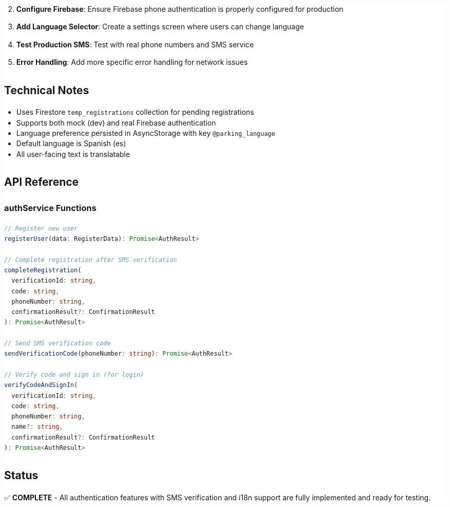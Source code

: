 2. **Configure Firebase**: Ensure Firebase phone authentication is properly configured for production

3. **Add Language Selector**: Create a settings screen where users can change language

4. **Test Production SMS**: Test with real phone numbers and SMS service

5. **Error Handling**: Add more specific error handling for network issues

## Technical Notes
- Uses Firestore `temp_registrations` collection for pending registrations
- Supports both mock (dev) and real Firebase authentication
- Language preference persisted in AsyncStorage with key `@parking_language`
- Default language is Spanish (es)
- All user-facing text is translatable

## API Reference

### authService Functions
```typescript
// Register new user
registerUser(data: RegisterData): Promise<AuthResult>

// Complete registration after SMS verification
completeRegistration(
  verificationId: string,
  code: string,
  phoneNumber: string,
  confirmationResult?: ConfirmationResult
): Promise<AuthResult>

// Send SMS verification code
sendVerificationCode(phoneNumber: string): Promise<AuthResult>

// Verify code and sign in (for login)
verifyCodeAndSignIn(
  verificationId: string,
  code: string,
  phoneNumber: string,
  name?: string,
  confirmationResult?: ConfirmationResult
): Promise<AuthResult>
```

## Status
✅ **COMPLETE** - All authentication features with SMS verification and i18n support are fully implemented and ready for testing.

